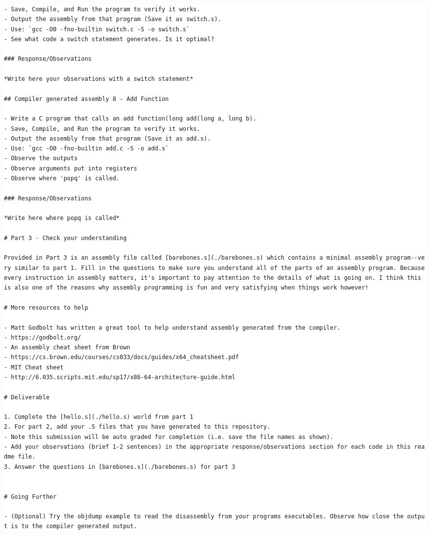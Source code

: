   ```
  - Save, Compile, and Run the program to verify it works.
- Output the assembly from that program (Save it as switch.s).
  - Use: `gcc -O0 -fno-builtin switch.c -S -o switch.s`
- See what code a switch statement generates. Is it optimal?

### Response/Observations

*Write here your observations with a switch statement*

## Compiler generated assembly 8 - Add Function

- Write a C program that calls an add function(long add(long a, long b).
  - Save, Compile, and Run the program to verify it works.
- Output the assembly from that program (Save it as add.s).
  - Use: `gcc -O0 -fno-builtin add.c -S -o add.s`
- Observe the outputs
- Observe arguments put into registers
- Observe where 'popq' is called.

### Response/Observations

*Write here where popq is called*

# Part 3 - Check your understanding

Provided in Part 3 is an assembly file called [barebones.s](./barebones.s) which contains a minimal assembly program--very similar to part 1. Fill in the questions to make sure you understand all of the parts of an assembly program. Because every instruction in assembly matters, it's important to pay attention to the details of what is going on. I think this is also one of the reasons why assembly programming is fun and very satisfying when things work however!

# More resources to help

- Matt Godbolt has written a great tool to help understand assembly generated from the compiler. 
  - https://godbolt.org/
- An assembly cheat sheet from Brown
  - https://cs.brown.edu/courses/cs033/docs/guides/x64_cheatsheet.pdf
- MIT Cheat sheet
  - http://6.035.scripts.mit.edu/sp17/x86-64-architecture-guide.html

# Deliverable

1. Complete the [hello.s](./hello.s) world from part 1
2. For part 2, add your .S files that you have generated to this repository.
  - Note this submission will be auto graded for completion (i.e. save the file names as shown).
  - Add your observations (brief 1-2 sentences) in the appropriate response/observations section for each code in this readme file.
3. Answer the questions in [barebones.s](./barebones.s) for part 3
  

# Going Further

- (Optional) Try the objdump example to read the disassembly from your programs executables. Observe how close the output is to the compiler generated output.
